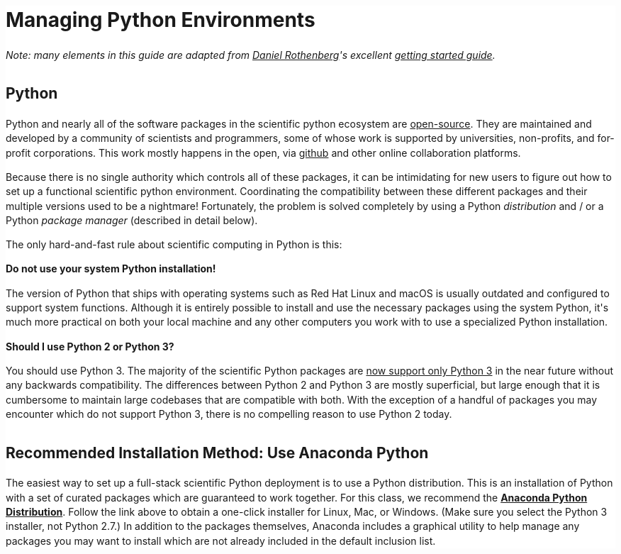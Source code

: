 # Managing Python Environments

_Note: many elements in this guide are adapted from
[Daniel Rothenberg](http://danielrothenberg.com/)'s excellent
[getting started guide](http://danielrothenberg.com/gcpy/getting_started.html)._

## Python

Python and nearly all of the software packages in the scientific python
ecosystem are [open-source](https://opensource.org/).
They are maintained and developed by a community of scientists and programmers,
some of whose work is supported by universities, non-profits, and for-profit
corporations.
This work mostly happens in the open, via [github](http://github.com/) and other
online collaboration platforms.

Because there is no single authority which controls all of these packages, it
can be intimidating for new users to figure out how to set up a functional
scientific python environment.
Coordinating the compatibility between these different packages and their
multiple versions used to be a nightmare!
Fortunately, the problem is solved completely by using a Python _distribution_
and / or a Python _package manager_ (described in detail below).

The only hard-and-fast rule about scientific computing in Python is this:

**Do not use your system Python installation!**

The version of Python that ships with operating systems such as Red Hat Linux and
macOS is usually outdated and configured to support system functions. Although it
is entirely possible to install and use the necessary packages using the system
Python, it's much more practical on both
your local machine and any other computers you work with to use a specialized Python
installation.

**Should I use Python 2 or Python 3?**

You should use Python 3. The majority of the scientific Python packages are
[now support only Python 3](http://www.python3statement.org/) in the
near future without any backwards compatibility. The differences between
Python 2 and Python 3 are mostly superficial, but large enough that it is
cumbersome to maintain large codebases that are compatible with both. With the
exception of a handful of packages you may encounter which do not support
Python 3, there is no compelling reason to use Python 2 today.

## Recommended Installation Method: Use Anaconda Python

The easiest way to set up a full-stack scientific Python deployment is to use a
Python distribution. This is an installation of Python with a set of curated
packages which are guaranteed to work together.
For this class, we recommend the
**[Anaconda Python Distribution](https://www.anaconda.com/download/)**.
Follow the link above to obtain a one-click installer for Linux, Mac, or
Windows.
(Make sure you select the Python 3 installer, not Python 2.7.)
In addition to the packages themselves, Anaconda includes a graphical
utility to help manage any packages you may want to install which are not
already included in the default inclusion list.
